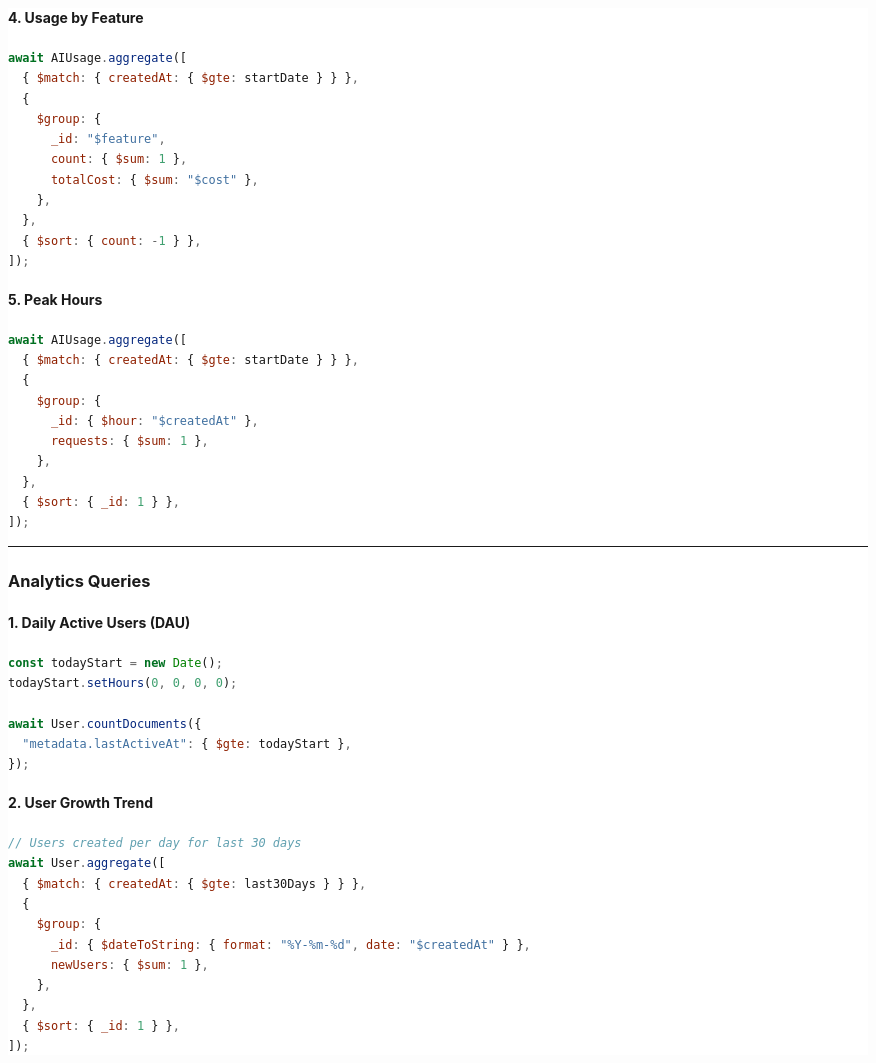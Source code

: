 #### 4. Usage by Feature

```javascript
await AIUsage.aggregate([
  { $match: { createdAt: { $gte: startDate } } },
  {
    $group: {
      _id: "$feature",
      count: { $sum: 1 },
      totalCost: { $sum: "$cost" },
    },
  },
  { $sort: { count: -1 } },
]);
```

#### 5. Peak Hours

```javascript
await AIUsage.aggregate([
  { $match: { createdAt: { $gte: startDate } } },
  {
    $group: {
      _id: { $hour: "$createdAt" },
      requests: { $sum: 1 },
    },
  },
  { $sort: { _id: 1 } },
]);
```

---

### **Analytics Queries**

#### 1. Daily Active Users (DAU)

```javascript
const todayStart = new Date();
todayStart.setHours(0, 0, 0, 0);

await User.countDocuments({
  "metadata.lastActiveAt": { $gte: todayStart },
});
```

#### 2. User Growth Trend

```javascript
// Users created per day for last 30 days
await User.aggregate([
  { $match: { createdAt: { $gte: last30Days } } },
  {
    $group: {
      _id: { $dateToString: { format: "%Y-%m-%d", date: "$createdAt" } },
      newUsers: { $sum: 1 },
    },
  },
  { $sort: { _id: 1 } },
]);
```
